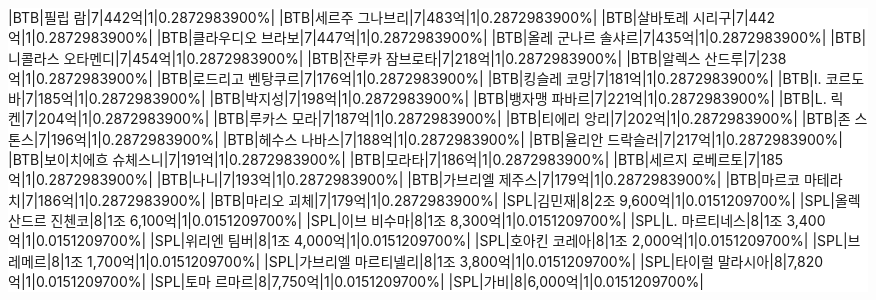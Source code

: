 |BTB|필립 람|7|442억|1|0.2872983900%|
|BTB|세르주 그나브리|7|483억|1|0.2872983900%|
|BTB|살바토레 시리구|7|442억|1|0.2872983900%|
|BTB|클라우디오 브라보|7|447억|1|0.2872983900%|
|BTB|올레 군나르 솔샤르|7|435억|1|0.2872983900%|
|BTB|니콜라스 오타멘디|7|454억|1|0.2872983900%|
|BTB|잔루카 잠브로타|7|218억|1|0.2872983900%|
|BTB|알렉스 산드루|7|238억|1|0.2872983900%|
|BTB|로드리고 벤탕쿠르|7|176억|1|0.2872983900%|
|BTB|킹슬레 코망|7|181억|1|0.2872983900%|
|BTB|I. 코르도바|7|185억|1|0.2872983900%|
|BTB|박지성|7|198억|1|0.2872983900%|
|BTB|뱅자맹 파바르|7|221억|1|0.2872983900%|
|BTB|L. 릭켄|7|204억|1|0.2872983900%|
|BTB|루카스 모라|7|187억|1|0.2872983900%|
|BTB|티에리 앙리|7|202억|1|0.2872983900%|
|BTB|존 스톤스|7|196억|1|0.2872983900%|
|BTB|헤수스 나바스|7|188억|1|0.2872983900%|
|BTB|율리안 드락슬러|7|217억|1|0.2872983900%|
|BTB|보이치에흐 슈체스니|7|191억|1|0.2872983900%|
|BTB|모라타|7|186억|1|0.2872983900%|
|BTB|세르지 로베르토|7|185억|1|0.2872983900%|
|BTB|나니|7|193억|1|0.2872983900%|
|BTB|가브리엘 제주스|7|179억|1|0.2872983900%|
|BTB|마르코 마테라치|7|186억|1|0.2872983900%|
|BTB|마리오 괴체|7|179억|1|0.2872983900%|
|SPL|김민재|8|2조 9,600억|1|0.0151209700%|
|SPL|올렉산드르 진첸코|8|1조 6,100억|1|0.0151209700%|
|SPL|이브 비수마|8|1조 8,300억|1|0.0151209700%|
|SPL|L. 마르티네스|8|1조 3,400억|1|0.0151209700%|
|SPL|위리엔 팀버|8|1조 4,000억|1|0.0151209700%|
|SPL|호아킨 코레아|8|1조 2,000억|1|0.0151209700%|
|SPL|브레메르|8|1조 1,700억|1|0.0151209700%|
|SPL|가브리엘 마르티넬리|8|1조 3,800억|1|0.0151209700%|
|SPL|타이럴 말라시아|8|7,820억|1|0.0151209700%|
|SPL|토마 르마르|8|7,750억|1|0.0151209700%|
|SPL|가비|8|6,000억|1|0.0151209700%|